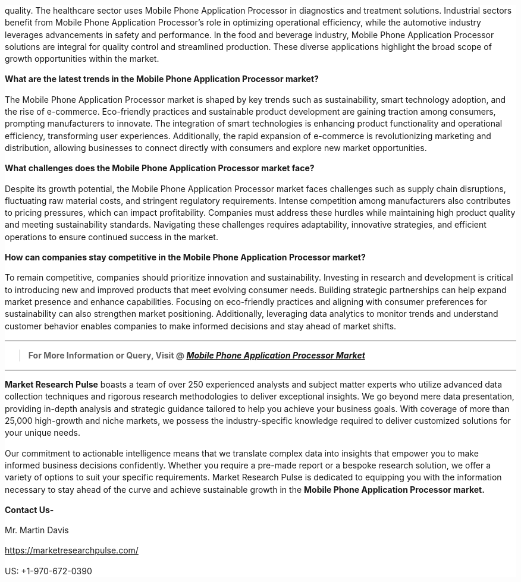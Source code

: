 quality. The healthcare sector uses Mobile Phone Application Processor in diagnostics and treatment solutions. Industrial sectors benefit from Mobile Phone Application Processor&rsquo;s role in optimizing operational efficiency, while the automotive industry leverages advancements in safety and performance. In the food and beverage industry, Mobile Phone Application Processor solutions are integral for quality control and streamlined production. These diverse applications highlight the broad scope of growth opportunities within the market.</p><p><strong>What are the latest trends in the Mobile Phone Application Processor market?</strong></p><p>The Mobile Phone Application Processor market is shaped by key trends such as sustainability, smart technology adoption, and the rise of e-commerce. Eco-friendly practices and sustainable product development are gaining traction among consumers, prompting manufacturers to innovate. The integration of smart technologies is enhancing product functionality and operational efficiency, transforming user experiences. Additionally, the rapid expansion of e-commerce is revolutionizing marketing and distribution, allowing businesses to connect directly with consumers and explore new market opportunities.</p><p><strong>What challenges does the Mobile Phone Application Processor market face?</strong></p><p>Despite its growth potential, the Mobile Phone Application Processor market faces challenges such as supply chain disruptions, fluctuating raw material costs, and stringent regulatory requirements. Intense competition among manufacturers also contributes to pricing pressures, which can impact profitability. Companies must address these hurdles while maintaining high product quality and meeting sustainability standards. Navigating these challenges requires adaptability, innovative strategies, and efficient operations to ensure continued success in the market.</p><p><strong>How can companies stay competitive in the Mobile Phone Application Processor market?</strong></p><p>To remain competitive, companies should prioritize innovation and sustainability. Investing in research and development is critical to introducing new and improved products that meet evolving consumer needs. Building strategic partnerships can help expand market presence and enhance capabilities. Focusing on eco-friendly practices and aligning with consumer preferences for sustainability can also strengthen market positioning. Additionally, leveraging data analytics to monitor trends and understand customer behavior enables companies to make informed decisions and stay ahead of market shifts.</p><hr /><blockquote><p><strong>For More Information or Query, Visit @&nbsp;<em><a href="https://marketresearchpulse.com/report/62588/mobile-phone-application-processor-market?utm_source=Linkedin&utm_medium=091">Mobile Phone Application Processor Market</a></em></strong></p></blockquote><hr /><p><strong>Market Research Pulse</strong> boasts a team of over 250 experienced analysts and subject matter experts who utilize advanced data collection techniques and rigorous research methodologies to deliver exceptional insights. We go beyond mere data presentation, providing in-depth analysis and strategic guidance tailored to help you achieve your business goals. With coverage of more than 25,000 high-growth and niche markets, we possess the industry-specific knowledge required to deliver customized solutions for your unique needs.</p><p>Our commitment to actionable intelligence means that we translate complex data into insights that empower you to make informed business decisions confidently. Whether you require a pre-made report or a bespoke research solution, we offer a variety of options to suit your specific requirements. Market Research Pulse is dedicated to equipping you with the information necessary to stay ahead of the curve and achieve sustainable growth in the <strong>Mobile Phone Application Processor market.</strong></p><p><strong>Contact Us-</strong></p><p>Mr. Martin Davis</p><p>https://marketresearchpulse.com/</p><p>US: +1-970-672-0390</p>
